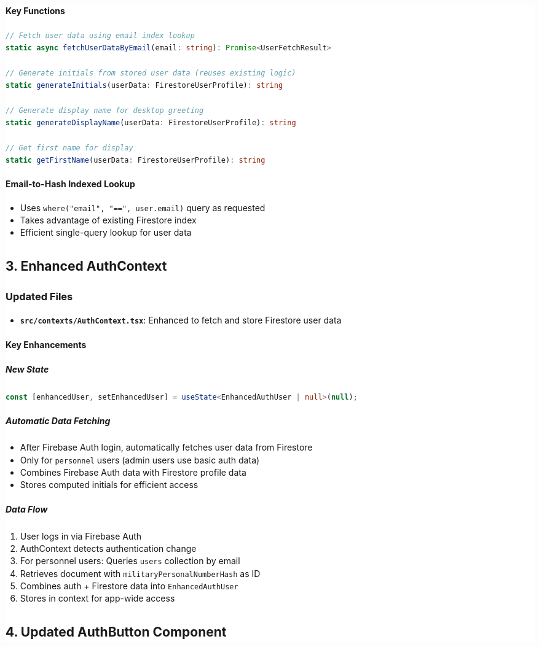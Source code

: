 #### Key Functions

```typescript
// Fetch user data using email index lookup
static async fetchUserDataByEmail(email: string): Promise<UserFetchResult>

// Generate initials from stored user data (reuses existing logic)
static generateInitials(userData: FirestoreUserProfile): string

// Generate display name for desktop greeting
static generateDisplayName(userData: FirestoreUserProfile): string

// Get first name for display
static getFirstName(userData: FirestoreUserProfile): string
```

#### Email-to-Hash Indexed Lookup

- Uses `where("email", "==", user.email)` query as requested
- Takes advantage of existing Firestore index
- Efficient single-query lookup for user data

## 3. Enhanced AuthContext

### Updated Files

- **`src/contexts/AuthContext.tsx`**: Enhanced to fetch and store Firestore user data

#### Key Enhancements

##### New State

```typescript
const [enhancedUser, setEnhancedUser] = useState<EnhancedAuthUser | null>(null);
```

##### Automatic Data Fetching

- After Firebase Auth login, automatically fetches user data from Firestore
- Only for `personnel` users (admin users use basic auth data)
- Combines Firebase Auth data with Firestore profile data
- Stores computed initials for efficient access

##### Data Flow

1. User logs in via Firebase Auth
2. AuthContext detects authentication change
3. For personnel users: Queries `users` collection by email
4. Retrieves document with `militaryPersonalNumberHash` as ID
5. Combines auth + Firestore data into `EnhancedAuthUser`
6. Stores in context for app-wide access

## 4. Updated AuthButton Component
